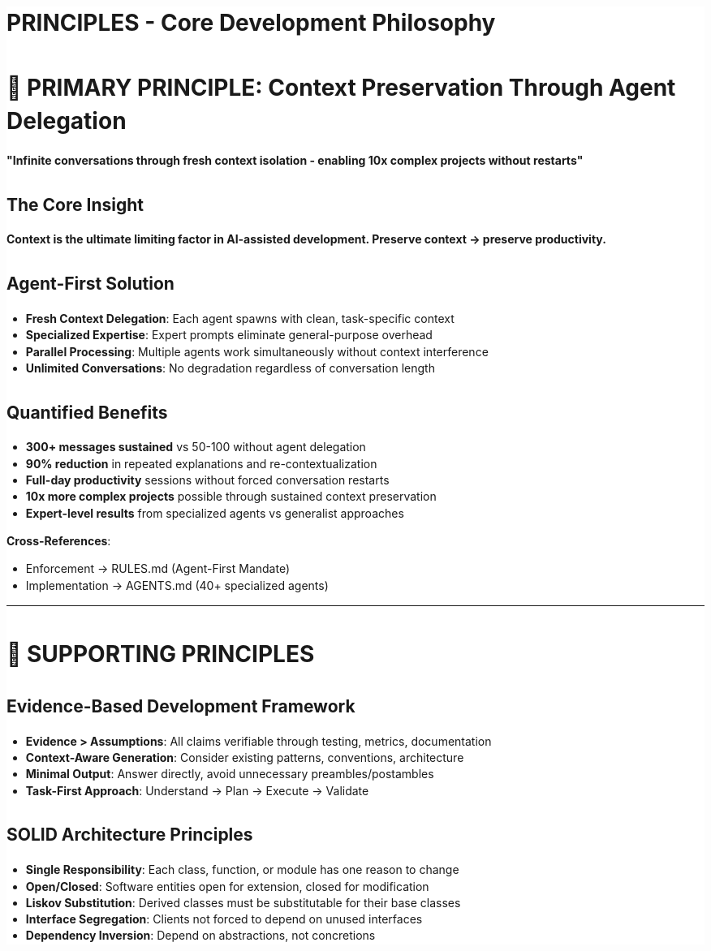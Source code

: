 # PRINCIPLES - Core Development Philosophy

# 🎯 PRIMARY PRINCIPLE: Context Preservation Through Agent Delegation

**"Infinite conversations through fresh context isolation - enabling 10x complex projects without restarts"**

## The Core Insight
**Context is the ultimate limiting factor in AI-assisted development. Preserve context → preserve productivity.**

## Agent-First Solution
- **Fresh Context Delegation**: Each agent spawns with clean, task-specific context
- **Specialized Expertise**: Expert prompts eliminate general-purpose overhead
- **Parallel Processing**: Multiple agents work simultaneously without context interference
- **Unlimited Conversations**: No degradation regardless of conversation length

## Quantified Benefits
- **300+ messages sustained** vs 50-100 without agent delegation
- **90% reduction** in repeated explanations and re-contextualization
- **Full-day productivity** sessions without forced conversation restarts
- **10x more complex projects** possible through sustained context preservation
- **Expert-level results** from specialized agents vs generalist approaches

**Cross-References**: 
- Enforcement → RULES.md (Agent-First Mandate)
- Implementation → AGENTS.md (40+ specialized agents)

---

# 🔧 SUPPORTING PRINCIPLES

## Evidence-Based Development Framework
- **Evidence > Assumptions**: All claims verifiable through testing, metrics, documentation
- **Context-Aware Generation**: Consider existing patterns, conventions, architecture
- **Minimal Output**: Answer directly, avoid unnecessary preambles/postambles
- **Task-First Approach**: Understand → Plan → Execute → Validate

## SOLID Architecture Principles
- **Single Responsibility**: Each class, function, or module has one reason to change
- **Open/Closed**: Software entities open for extension, closed for modification
- **Liskov Substitution**: Derived classes must be substitutable for their base classes
- **Interface Segregation**: Clients not forced to depend on unused interfaces
- **Dependency Inversion**: Depend on abstractions, not concretions

